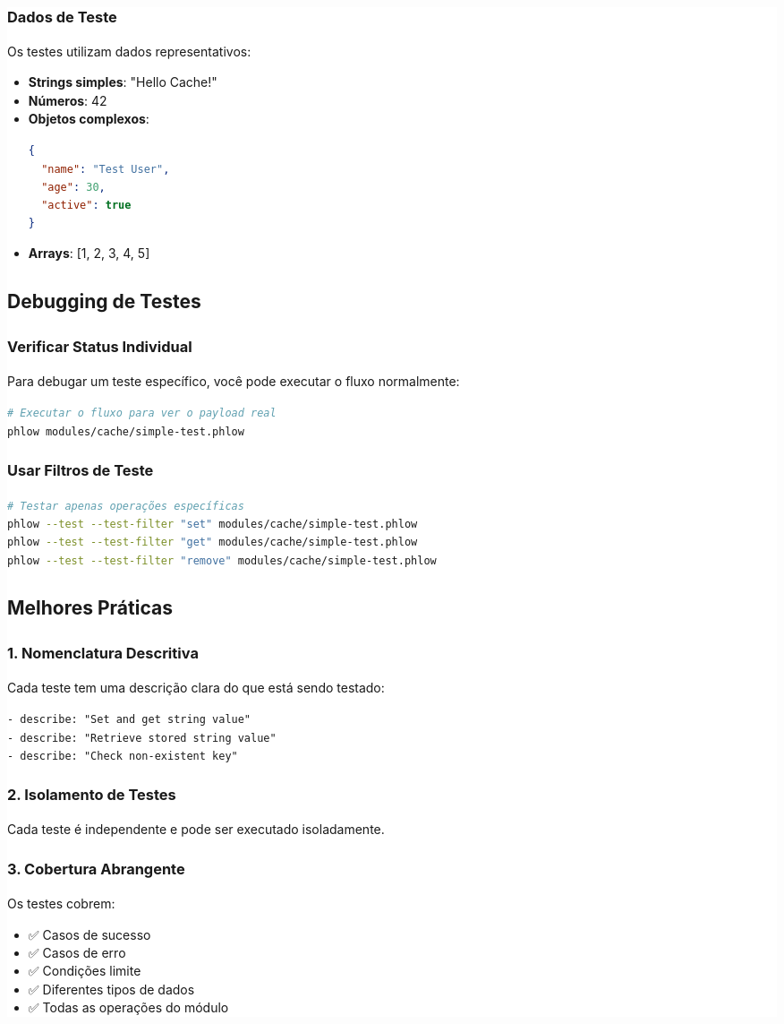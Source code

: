 ### Dados de Teste

Os testes utilizam dados representativos:

- **Strings simples**: "Hello Cache!"
- **Números**: 42
- **Objetos complexos**:
  ```json
  {
    "name": "Test User",
    "age": 30,
    "active": true
  }
  ```
- **Arrays**: [1, 2, 3, 4, 5]

## Debugging de Testes

### Verificar Status Individual

Para debugar um teste específico, você pode executar o fluxo normalmente:

```bash
# Executar o fluxo para ver o payload real
phlow modules/cache/simple-test.phlow
```

### Usar Filtros de Teste

```bash
# Testar apenas operações específicas
phlow --test --test-filter "set" modules/cache/simple-test.phlow
phlow --test --test-filter "get" modules/cache/simple-test.phlow
phlow --test --test-filter "remove" modules/cache/simple-test.phlow
```

## Melhores Práticas

### 1. Nomenclatura Descritiva
Cada teste tem uma descrição clara do que está sendo testado:
```phlow
- describe: "Set and get string value"
- describe: "Retrieve stored string value"  
- describe: "Check non-existent key"
```

### 2. Isolamento de Testes
Cada teste é independente e pode ser executado isoladamente.

### 3. Cobertura Abrangente
Os testes cobrem:
- ✅ Casos de sucesso
- ✅ Casos de erro
- ✅ Condições limite
- ✅ Diferentes tipos de dados
- ✅ Todas as operações do módulo
